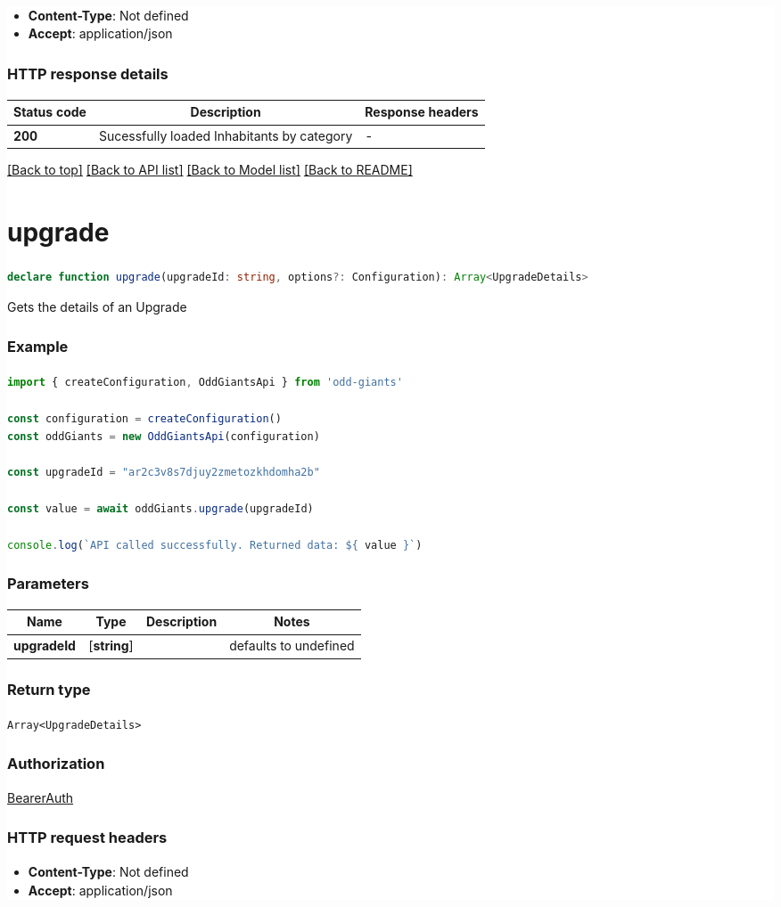  - **Content-Type**: Not defined
 - **Accept**: application/json


### HTTP response details
| Status code | Description | Response headers |
|-------------|-------------|------------------|
**200** | Sucessfully loaded Inhabitants by category |  -  |

[[Back to top]](#) [[Back to API list]](README.md#documentation-for-api-endpoints) [[Back to Model list]](README.md#documentation-for-models) [[Back to README]](README.md)

# **upgrade**

```typescript
declare function upgrade(upgradeId: string, options?: Configuration): Array<UpgradeDetails>
```

Gets the details of an Upgrade

### Example


```typescript
import { createConfiguration, OddGiantsApi } from 'odd-giants'

const configuration = createConfiguration()
const oddGiants = new OddGiantsApi(configuration)

const upgradeId = "ar2c3v8s7djuy2zmetozkhdomha2b"

const value = await oddGiants.upgrade(upgradeId)

console.log(`API called successfully. Returned data: ${ value }`)
```

### Parameters

Name | Type | Description  | Notes
------------- | ------------- | ------------- | -------------
 **upgradeId** | [**string**] |  | defaults to undefined


### Return type

`Array<UpgradeDetails>`

### Authorization

[BearerAuth](README.md#BearerAuth)

### HTTP request headers

 - **Content-Type**: Not defined
 - **Accept**: application/json
